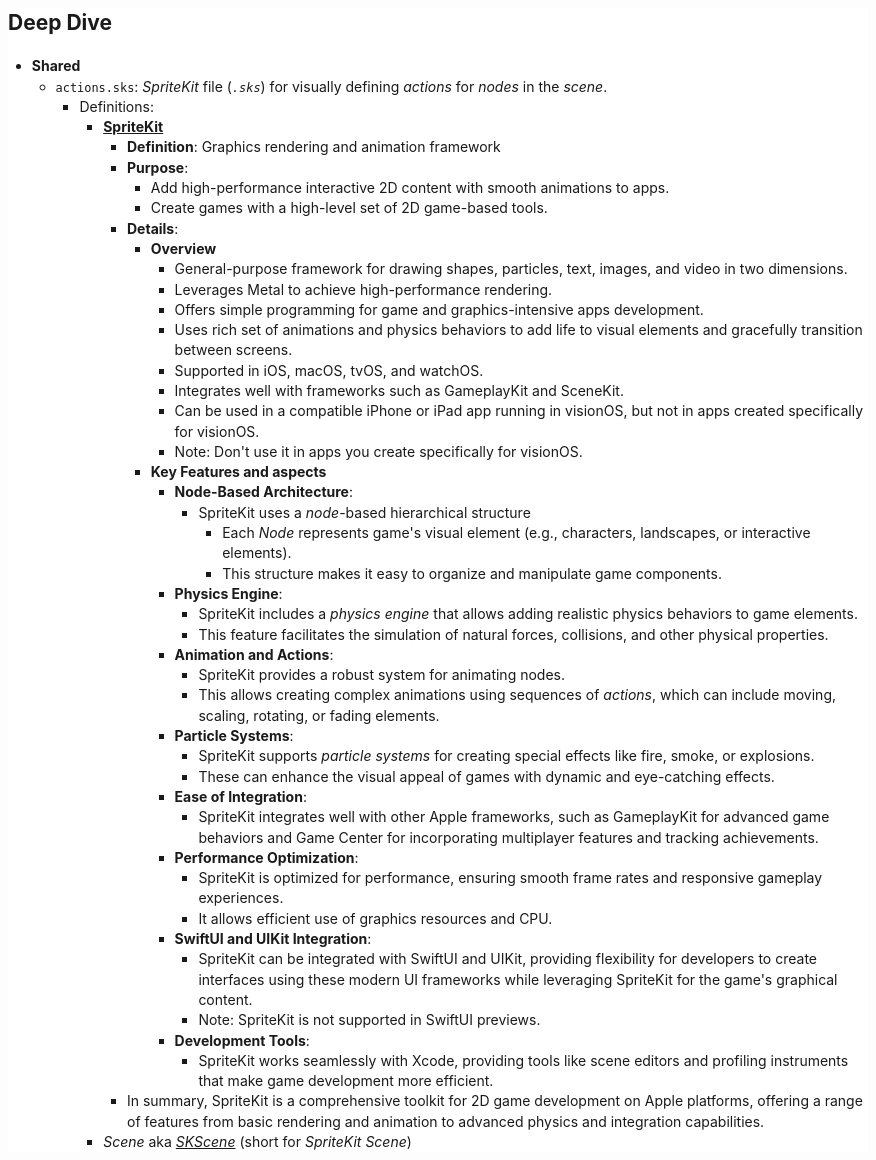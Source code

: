 ## Deep Dive

- **Shared**
    - `actions.sks`: *SpriteKit* file (*`.sks`*) for visually defining *actions* for *nodes* in the *scene*.
        - Definitions:
            - [**SpriteKit**][SpriteKit]
                - **Definition**: Graphics rendering and animation framework 
                - **Purpose**: 
                    - Add high-performance interactive 2D content with smooth animations to apps.
                    - Create games with a high-level set of 2D game-based tools.
                - **Details**:
                    - **Overview**
                        - General-purpose framework for drawing shapes, particles, text, images, and video in two dimensions.
                        - Leverages Metal to achieve high-performance rendering.
                        - Offers simple programming for game and graphics-intensive apps development.
                        - Uses rich set of animations and physics behaviors to add life to visual elements and gracefully transition between screens.
                        - Supported in iOS, macOS, tvOS, and watchOS.
                        - Integrates well with frameworks such as GameplayKit and SceneKit.
                        - Can be used in a compatible iPhone or iPad app running in visionOS, but not in apps created specifically for visionOS.
                        - Note: Don't use it in apps you create specifically for visionOS.
                    - **Key Features and aspects**
                        - **Node-Based Architecture**: 
                            - SpriteKit uses a *node*-based hierarchical structure
                                - Each *Node* represents game's visual element (e.g., characters, landscapes, or interactive elements).
                                - This structure makes it easy to organize and manipulate game components.
                        - **Physics Engine**: 
                            - SpriteKit includes a *physics engine* that allows adding realistic physics behaviors to game elements.
                            - This feature facilitates the simulation of natural forces, collisions, and other physical properties.
                        - **Animation and Actions**: 
                            - SpriteKit provides a robust system for animating nodes.
                            - This allows creating complex animations using sequences of *actions*, which can include moving, scaling, rotating, or fading elements.
                        - **Particle Systems**: 
                            - SpriteKit supports *particle systems* for creating special effects like fire, smoke, or explosions.
                            - These can enhance the visual appeal of games with dynamic and eye-catching effects.
                        - **Ease of Integration**: 
                            - SpriteKit integrates well with other Apple frameworks, such as GameplayKit for advanced game behaviors and Game Center for incorporating multiplayer features and tracking achievements.
                        - **Performance Optimization**: 
                            - SpriteKit is optimized for performance, ensuring smooth frame rates and responsive gameplay experiences.
                            - It allows efficient use of graphics resources and CPU.
                        - **SwiftUI and UIKit Integration**: 
                            - SpriteKit can be integrated with SwiftUI and UIKit, providing flexibility for developers to create interfaces using these modern UI frameworks while leveraging SpriteKit for the game's graphical content.
                            - Note: SpriteKit is not supported in SwiftUI previews.
                        - **Development Tools**: 
                            - SpriteKit works seamlessly with Xcode, providing tools like scene editors and profiling instruments that make game development more efficient.
                - In summary, SpriteKit is a comprehensive toolkit for 2D game development on Apple platforms, offering a range of features from basic rendering and animation to advanced physics and integration capabilities.
            - *Scene* aka [*SKScene*][SKScene] (short for *SpriteKit Scene*)

[SpriteKit]: https://developer.apple.com/documentation/spritekit/
[SKScene]: https://developer.apple.com/documentation/spritekit/skscene